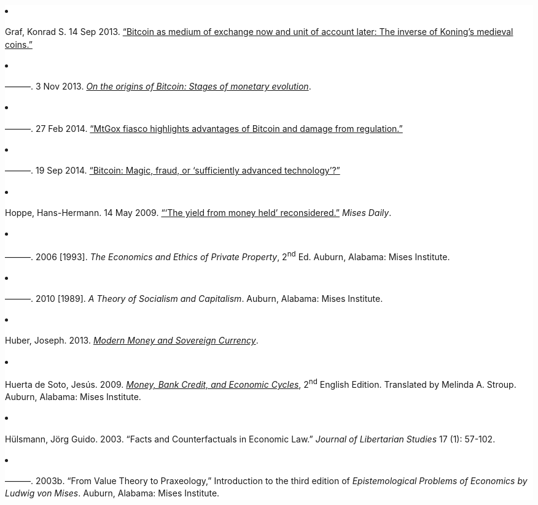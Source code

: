   <li>
    <p>Graf, Konrad S. 14 Sep 2013. <a href="https://www.konradsgraf.com/blog1/2013/9/14/bitcoin-as-medium-of-exchange-now-and-unit-of-account-later.html">“Bitcoin as medium of exchange now and unit of account later: The inverse of Koning’s medieval coins.”</a></p>
  </li>

  <li>
    <p>———. 3 Nov 2013. <a href="/on-the-origins-of-bitcoin/"><em>On the origins of Bitcoin: Stages of monetary evolution</em></a>.</p>
  </li>

  <li>
    <p>———. 27 Feb 2014. <a href="https://www.konradsgraf.com/blog1/2014/2/27/mtgox-fiasco-highlights-advantages-of-bitcoin-and-damage-fro.html">“MtGox fiasco highlights advantages of Bitcoin and damage from regulation.”</a></p>
  </li>

  <li>
    <p>———. 19 Sep 2014. <a href="https://www.konradsgraf.com/blog1/2014/9/19/bitcoin-magic-fraud-or-sufficiently-advanced-technology.html">“Bitcoin: Magic, fraud, or ‘sufficiently advanced technology’?”</a></p>
  </li>

  <li>
    <p>Hoppe, Hans-Hermann. 14 May 2009. <a href="https://nakamotoinstitute.org/the-yield-from-money-held-reconsidered/">“‘The yield from money held’ reconsidered.”</a> <em>Mises Daily</em>.</p>
  </li>

  <li>
    <p>———. 2006 [1993]. <em>The Economics and Ethics of Private Property</em>, 2<sup>nd</sup> Ed. Auburn, Alabama: Mises Institute.</p>
  </li>

  <li>
    <p>———. 2010 [1989]. <em>A Theory of Socialism and Capitalism</em>. Auburn, Alabama: Mises Institute.</p>
  </li>

  <li>
    <p>Huber, Joseph. 2013. <a href="https://sovereignmoney.eu/s/MMT-and-NCT.pdf"><em>Modern Money and Sovereign Currency</em></a>.</p>
  </li>

  <li>
    <p>Huerta de Soto, Jesús. 2009. <a href="/library/economic-cycles/"><em>Money, Bank Credit, and Economic Cycles</em></a>, 2<sup>nd</sup> English Edition. Translated by Melinda A. Stroup. Auburn, Alabama: Mises Institute.</p>
  </li>

  <li>
    <p>Hülsmann, Jörg Guido. 2003. “Facts and Counterfactuals in Economic Law.” <em>Journal of Libertarian Studies</em> 17 (1): 57-102.</p>
  </li>

  <li>
    <p>———. 2003b. “From Value Theory to Praxeology,” Introduction to the third edition of <em>Epistemological Problems of Economics by Ludwig von Mises</em>. Auburn, Alabama: Mises Institute.</p>
  </li>
